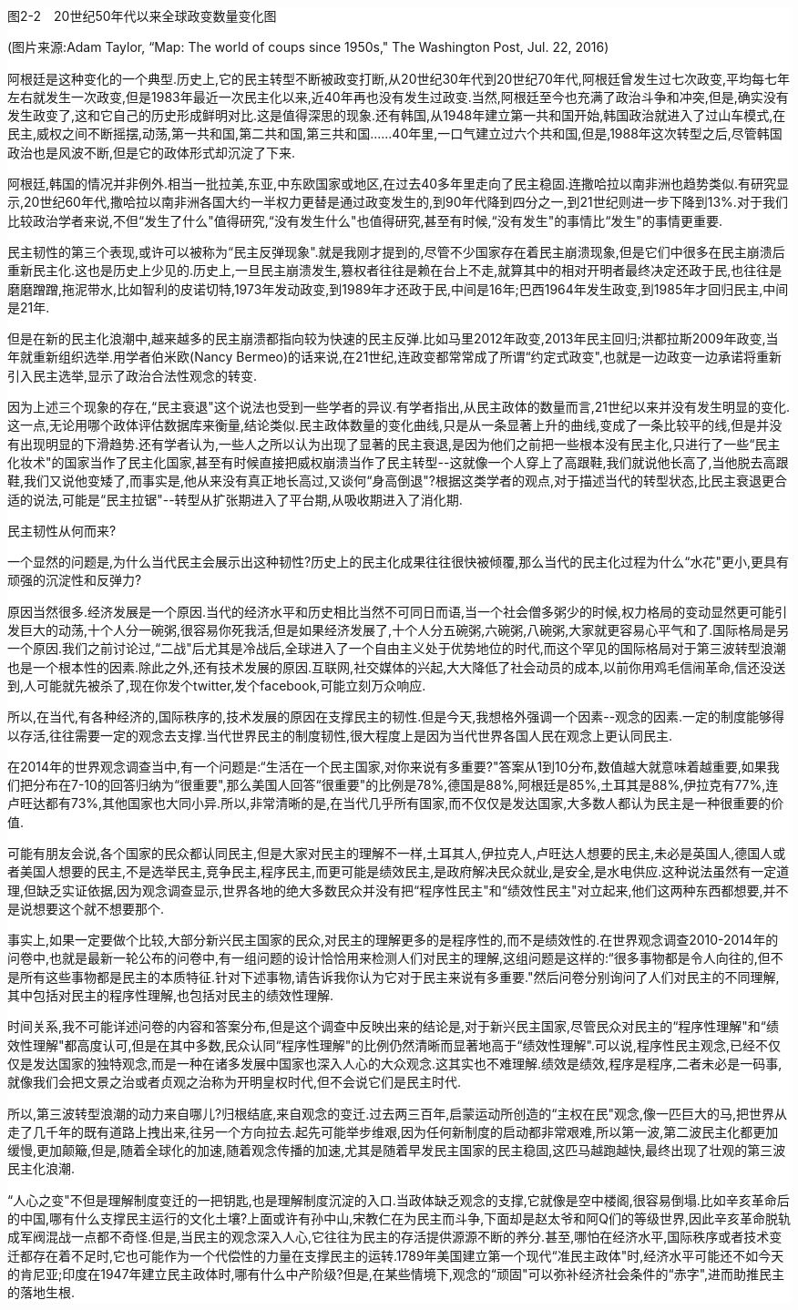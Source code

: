 图2-2　20世纪50年代以来全球政变数量变化图

(图片来源:Adam Taylor, “Map: The world of coups since 1950s," The Washington Post, Jul. 22, 2016)

阿根廷是这种变化的一个典型.历史上,它的民主转型不断被政变打断,从20世纪30年代到20世纪70年代,阿根廷曾发生过七次政变,平均每七年左右就发生一次政变,但是1983年最近一次民主化以来,近40年再也没有发生过政变.当然,阿根廷至今也充满了政治斗争和冲突,但是,确实没有发生政变了,这和它自己的历史形成鲜明对比.这是值得深思的现象.还有韩国,从1948年建立第一共和国开始,韩国政治就进入了过山车模式,在民主,威权之间不断摇摆,动荡,第一共和国,第二共和国,第三共和国......40年里,一口气建立过六个共和国,但是,1988年这次转型之后,尽管韩国政治也是风波不断,但是它的政体形式却沉淀了下来.

阿根廷,韩国的情况并非例外.相当一批拉美,东亚,中东欧国家或地区,在过去40多年里走向了民主稳固.连撒哈拉以南非洲也趋势类似.有研究显示,20世纪60年代,撒哈拉以南非洲各国大约一半权力更替是通过政变发生的,到90年代降到四分之一,到21世纪则进一步下降到13%.对于我们比较政治学者来说,不但“发生了什么"值得研究,“没有发生什么"也值得研究,甚至有时候,“没有发生"的事情比“发生"的事情更重要.

民主韧性的第三个表现,或许可以被称为“民主反弹现象".就是我刚才提到的,尽管不少国家存在着民主崩溃现象,但是它们中很多在民主崩溃后重新民主化.这也是历史上少见的.历史上,一旦民主崩溃发生,篡权者往往是赖在台上不走,就算其中的相对开明者最终决定还政于民,也往往是磨磨蹭蹭,拖泥带水,比如智利的皮诺切特,1973年发动政变,到1989年才还政于民,中间是16年;巴西1964年发生政变,到1985年才回归民主,中间是21年.

但是在新的民主化浪潮中,越来越多的民主崩溃都指向较为快速的民主反弹.比如马里2012年政变,2013年民主回归;洪都拉斯2009年政变,当年就重新组织选举.用学者伯米欧(Nancy Bermeo)的话来说,在21世纪,连政变都常常成了所谓“约定式政变",也就是一边政变一边承诺将重新引入民主选举,显示了政治合法性观念的转变.

因为上述三个现象的存在,“民主衰退"这个说法也受到一些学者的异议.有学者指出,从民主政体的数量而言,21世纪以来并没有发生明显的变化.这一点,无论用哪个政体评估数据库来衡量,结论类似.民主政体数量的变化曲线,只是从一条显著上升的曲线,变成了一条比较平的线,但是并没有出现明显的下滑趋势.还有学者认为,一些人之所以认为出现了显著的民主衰退,是因为他们之前把一些根本没有民主化,只进行了一些“民主化妆术"的国家当作了民主化国家,甚至有时候直接把威权崩溃当作了民主转型--这就像一个人穿上了高跟鞋,我们就说他长高了,当他脱去高跟鞋,我们又说他变矮了,而事实是,他从来没有真正地长高过,又谈何“身高倒退"?根据这类学者的观点,对于描述当代的转型状态,比民主衰退更合适的说法,可能是“民主拉锯"--转型从扩张期进入了平台期,从吸收期进入了消化期.

民主韧性从何而来?

一个显然的问题是,为什么当代民主会展示出这种韧性?历史上的民主化成果往往很快被倾覆,那么当代的民主化过程为什么“水花"更小,更具有顽强的沉淀性和反弹力?

原因当然很多.经济发展是一个原因.当代的经济水平和历史相比当然不可同日而语,当一个社会僧多粥少的时候,权力格局的变动显然更可能引发巨大的动荡,十个人分一碗粥,很容易你死我活,但是如果经济发展了,十个人分五碗粥,六碗粥,八碗粥,大家就更容易心平气和了.国际格局是另一个原因.我们之前讨论过,“二战"后尤其是冷战后,全球进入了一个自由主义处于优势地位的时代,而这个罕见的国际格局对于第三波转型浪潮也是一个根本性的因素.除此之外,还有技术发展的原因.互联网,社交媒体的兴起,大大降低了社会动员的成本,以前你用鸡毛信闹革命,信还没送到,人可能就先被杀了,现在你发个twitter,发个facebook,可能立刻万众响应.

所以,在当代,有各种经济的,国际秩序的,技术发展的原因在支撑民主的韧性.但是今天,我想格外强调一个因素--观念的因素.一定的制度能够得以存活,往往需要一定的观念去支撑.当代世界民主的制度韧性,很大程度上是因为当代世界各国人民在观念上更认同民主.

在2014年的世界观念调查当中,有一个问题是:“生活在一个民主国家,对你来说有多重要?"答案从1到10分布,数值越大就意味着越重要,如果我们把分布在7-10的回答归纳为“很重要",那么美国人回答“很重要"的比例是78%,德国是88%,阿根廷是85%,土耳其是88%,伊拉克有77%,连卢旺达都有73%,其他国家也大同小异.所以,非常清晰的是,在当代几乎所有国家,而不仅仅是发达国家,大多数人都认为民主是一种很重要的价值.

可能有朋友会说,各个国家的民众都认同民主,但是大家对民主的理解不一样,土耳其人,伊拉克人,卢旺达人想要的民主,未必是英国人,德国人或者美国人想要的民主,不是选举民主,竞争民主,程序民主,而更可能是绩效民主,是政府解决民众就业,是安全,是水电供应.这种说法虽然有一定道理,但缺乏实证依据,因为观念调查显示,世界各地的绝大多数民众并没有把“程序性民主"和“绩效性民主"对立起来,他们这两种东西都想要,并不是说想要这个就不想要那个.

事实上,如果一定要做个比较,大部分新兴民主国家的民众,对民主的理解更多的是程序性的,而不是绩效性的.在世界观念调查2010-2014年的问卷中,也就是最新一轮公布的问卷中,有一组问题的设计恰恰用来检测人们对民主的理解,这组问题是这样的:“很多事物都是令人向往的,但不是所有这些事物都是民主的本质特征.针对下述事物,请告诉我你认为它对于民主来说有多重要."然后问卷分别询问了人们对民主的不同理解,其中包括对民主的程序性理解,也包括对民主的绩效性理解.

时间关系,我不可能详述问卷的内容和答案分布,但是这个调查中反映出来的结论是,对于新兴民主国家,尽管民众对民主的“程序性理解"和“绩效性理解"都高度认可,但是在其中多数,民众认同“程序性理解"的比例仍然清晰而显著地高于“绩效性理解".可以说,程序性民主观念,已经不仅仅是发达国家的独特观念,而是一种在诸多发展中国家也深入人心的大众观念.这其实也不难理解.绩效是绩效,程序是程序,二者未必是一码事,就像我们会把文景之治或者贞观之治称为开明皇权时代,但不会说它们是民主时代.

所以,第三波转型浪潮的动力来自哪儿?归根结底,来自观念的变迁.过去两三百年,启蒙运动所创造的“主权在民"观念,像一匹巨大的马,把世界从走了几千年的既有道路上拽出来,往另一个方向拉去.起先可能举步维艰,因为任何新制度的启动都非常艰难,所以第一波,第二波民主化都更加缓慢,更加颠簸,但是,随着全球化的加速,随着观念传播的加速,尤其是随着早发民主国家的民主稳固,这匹马越跑越快,最终出现了壮观的第三波民主化浪潮.

“人心之变"不但是理解制度变迁的一把钥匙,也是理解制度沉淀的入口.当政体缺乏观念的支撑,它就像是空中楼阁,很容易倒塌.比如辛亥革命后的中国,哪有什么支撑民主运行的文化土壤?上面或许有孙中山,宋教仁在为民主而斗争,下面却是赵太爷和阿Q们的等级世界,因此辛亥革命脱轨成军阀混战一点都不奇怪.但是,当民主的观念深入人心,它往往为民主的存活提供源源不断的养分.甚至,哪怕在经济水平,国际秩序或者技术变迁都存在着不足时,它也可能作为一个代偿性的力量在支撑民主的运转.1789年美国建立第一个现代“准民主政体"时,经济水平可能还不如今天的肯尼亚;印度在1947年建立民主政体时,哪有什么中产阶级?但是,在某些情境下,观念的“顽固"可以弥补经济社会条件的“赤字",进而助推民主的落地生根.
